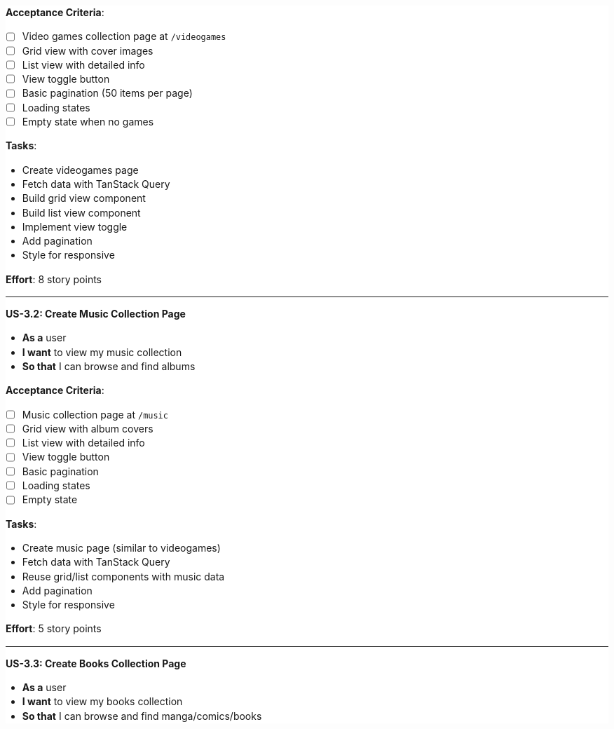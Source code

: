 **Acceptance Criteria**:

- [ ] Video games collection page at `/videogames`
- [ ] Grid view with cover images
- [ ] List view with detailed info
- [ ] View toggle button
- [ ] Basic pagination (50 items per page)
- [ ] Loading states
- [ ] Empty state when no games

**Tasks**:

- Create videogames page
- Fetch data with TanStack Query
- Build grid view component
- Build list view component
- Implement view toggle
- Add pagination
- Style for responsive

**Effort**: 8 story points

---

**US-3.2: Create Music Collection Page**

- **As a** user
- **I want** to view my music collection
- **So that** I can browse and find albums

**Acceptance Criteria**:

- [ ] Music collection page at `/music`
- [ ] Grid view with album covers
- [ ] List view with detailed info
- [ ] View toggle button
- [ ] Basic pagination
- [ ] Loading states
- [ ] Empty state

**Tasks**:

- Create music page (similar to videogames)
- Fetch data with TanStack Query
- Reuse grid/list components with music data
- Add pagination
- Style for responsive

**Effort**: 5 story points

---

**US-3.3: Create Books Collection Page**

- **As a** user
- **I want** to view my books collection
- **So that** I can browse and find manga/comics/books
